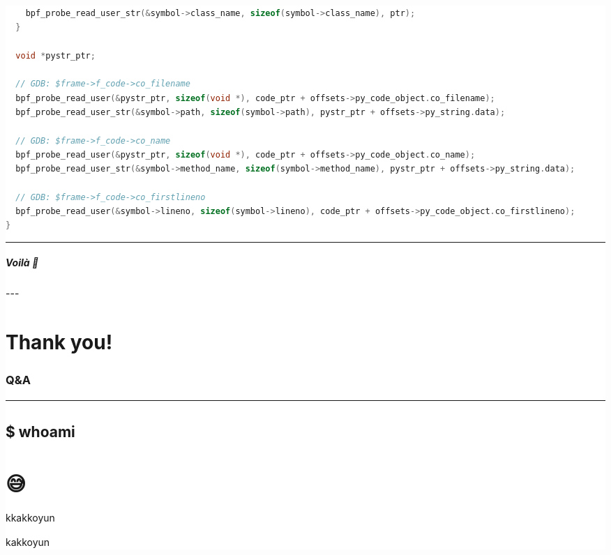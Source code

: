 ```c [2|5|19|23|27]
    bpf_probe_read_user_str(&symbol->class_name, sizeof(symbol->class_name), ptr);
  }

  void *pystr_ptr;

  // GDB: $frame->f_code->co_filename
  bpf_probe_read_user(&pystr_ptr, sizeof(void *), code_ptr + offsets->py_code_object.co_filename);
  bpf_probe_read_user_str(&symbol->path, sizeof(symbol->path), pystr_ptr + offsets->py_string.data);

  // GDB: $frame->f_code->co_name
  bpf_probe_read_user(&pystr_ptr, sizeof(void *), code_ptr + offsets->py_code_object.co_name);
  bpf_probe_read_user_str(&symbol->method_name, sizeof(symbol->method_name), pystr_ptr + offsets->py_string.data);

  // GDB: $frame->f_code->co_firstlineno
  bpf_probe_read_user(&symbol->lineno, sizeof(symbol->lineno), code_ptr + offsets->py_code_object.co_firstlineno);
}
```

---


##### Voilà 🎉

<iframe src="https://pprof.me/e613728/embed/?show_runtime_python=true" width="1200" height="500" frameborder="0" ></iframe>
---

# Thank you!

### Q&A 

---


## $ whoami

# :sweat_smile:

<i class="fab fa-twitter"></i> kkakkoyun

<i class="fab fa-github"></i> <i class="fab fa-linkedin"></i> kakkoyun
